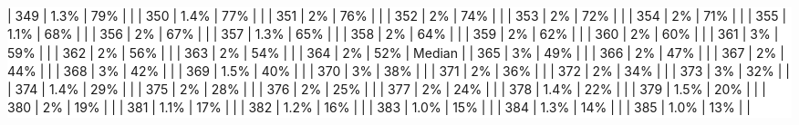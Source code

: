| 349 | 1.3% | 79% |  |
| 350 | 1.4% | 77% |  |
| 351 | 2% | 76% |  |
| 352 | 2% | 74% |  |
| 353 | 2% | 72% |  |
| 354 | 2% | 71% |  |
| 355 | 1.1% | 68% |  |
| 356 | 2% | 67% |  |
| 357 | 1.3% | 65% |  |
| 358 | 2% | 64% |  |
| 359 | 2% | 62% |  |
| 360 | 2% | 60% |  |
| 361 | 3% | 59% |  |
| 362 | 2% | 56% |  |
| 363 | 2% | 54% |  |
| 364 | 2% | 52% | Median |
| 365 | 3% | 49% |  |
| 366 | 2% | 47% |  |
| 367 | 2% | 44% |  |
| 368 | 3% | 42% |  |
| 369 | 1.5% | 40% |  |
| 370 | 3% | 38% |  |
| 371 | 2% | 36% |  |
| 372 | 2% | 34% |  |
| 373 | 3% | 32% |  |
| 374 | 1.4% | 29% |  |
| 375 | 2% | 28% |  |
| 376 | 2% | 25% |  |
| 377 | 2% | 24% |  |
| 378 | 1.4% | 22% |  |
| 379 | 1.5% | 20% |  |
| 380 | 2% | 19% |  |
| 381 | 1.1% | 17% |  |
| 382 | 1.2% | 16% |  |
| 383 | 1.0% | 15% |  |
| 384 | 1.3% | 14% |  |
| 385 | 1.0% | 13% |  |